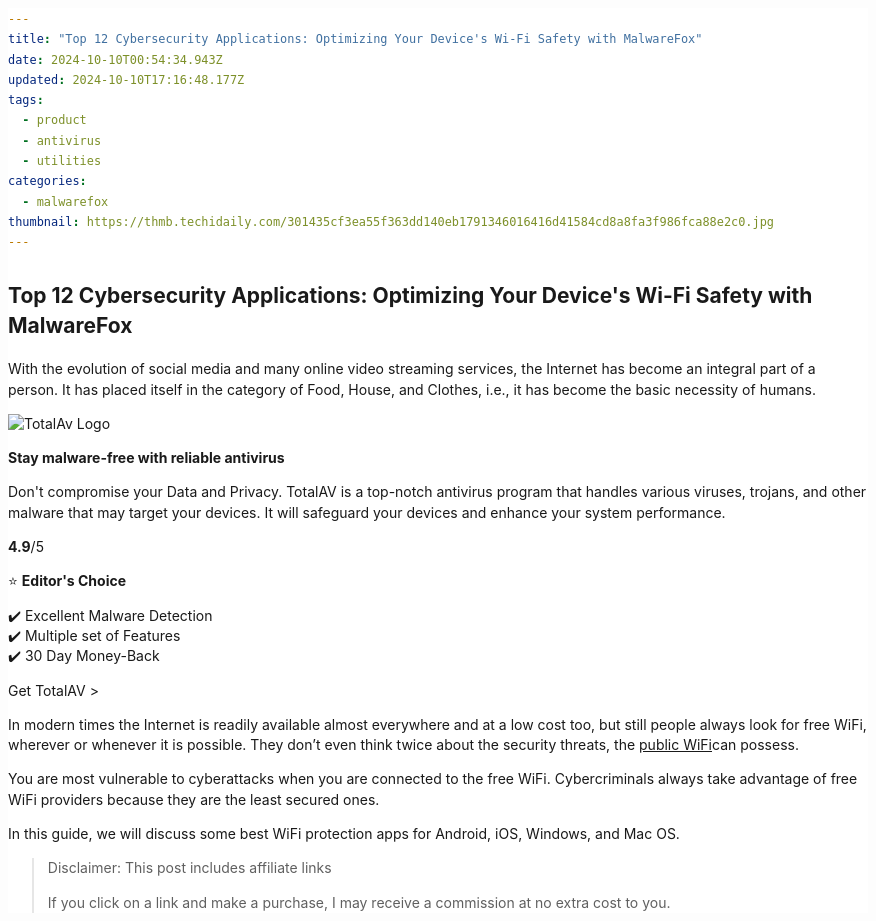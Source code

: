 ```yaml
---
title: "Top 12 Cybersecurity Applications: Optimizing Your Device's Wi-Fi Safety with MalwareFox"
date: 2024-10-10T00:54:34.943Z
updated: 2024-10-10T17:16:48.177Z
tags:
  - product
  - antivirus
  - utilities
categories:
  - malwarefox
thumbnail: https://thmb.techidaily.com/301435cf3ea55f363dd140eb1791346016416d41584cd8a8fa3f986fca88e2c0.jpg
---
```


## Top 12 Cybersecurity Applications: Optimizing Your Device's Wi-Fi Safety with MalwareFox

With the evolution of social media and many online video streaming services, the Internet has become an integral part of a person. It has placed itself in the category of Food, House, and Clothes, i.e., it has become the basic necessity of humans. 

![TotalAv Logo](https://www.malwarefox.com/wp-content/uploads/2024/02/totalav-svg.webp "totalav-svg")

**Stay malware-free with reliable antivirus**

Don't compromise your Data and Privacy. TotalAV is a top-notch antivirus program that handles various viruses, trojans, and other malware that may target your devices. It will safeguard your devices and enhance your system performance.

**4.9**/5

⭐ **Editor's Choice**

✔️ Excellent Malware Detection  
✔️ Multiple set of Features  
✔️ 30 Day Money-Back

[](https://tools.techidaily.com/malwarefox/products/) Get TotalAV > 

In modern times the Internet is readily available almost everywhere and at a low cost too, but still people always look for free WiFi, wherever or whenever it is possible. They don’t even think twice about the security threats, the [public WiFi](https://tools.techidaily.com/malwarefox/products/)can possess. 

You are most vulnerable to cyberattacks when you are connected to the free WiFi. Cybercriminals always take advantage of free WiFi providers because they are the least secured ones.

In this guide, we will discuss some best WiFi protection apps for Android, iOS, Windows, and Mac OS.

>  Disclaimer: This post includes affiliate links
>
>  If you click on a link and make a purchase, I may receive a commission at no extra cost to you.
>
